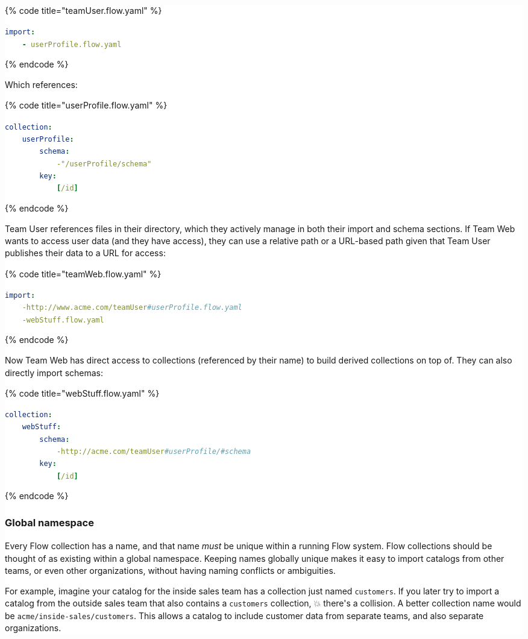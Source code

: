{% code title="teamUser.flow.yaml" %}
```yaml
import:
    - userProfile.flow.yaml
```
{% endcode %}

Which references:

{% code title="userProfile.flow.yaml" %}
```yaml
collection:
    userProfile:
        schema:
            -"/userProfile/schema"
        key:
            [/id]
```
{% endcode %}

Team User references files in their directory, which they actively manage in both their import and schema sections. If Team Web wants to access user data (and they have access), they can use a relative path or a URL-based path given that Team User publishes their data to a URL for access:

{% code title="teamWeb.flow.yaml" %}
```yaml
import:
    -http://www.acme.com/teamUser#userProfile.flow.yaml
    -webStuff.flow.yaml
```
{% endcode %}

Now Team Web has direct access to collections (referenced by their name) to build derived collections on top of. They can also directly import schemas:

{% code title="webStuff.flow.yaml" %}
```yaml
collection:
    webStuff:
        schema:
            -http://acme.com/teamUser#userProfile/#schema
        key:
            [/id]
```
{% endcode %}

### Global namespace

Every Flow collection has a name, and that name _must_ be unique within a running Flow system. Flow collections should be thought of as existing within a global namespace. Keeping names globally unique makes it easy to import catalogs from other teams, or even other organizations, without having naming conflicts or ambiguities.

For example, imagine your catalog for the inside sales team has a collection just named `customers`. If you later try to import a catalog from the outside sales team that also contains a `customers` collection, 💥 there's a collision. A better collection name would be `acme/inside-sales/customers`. This allows a catalog to include customer data from separate teams, and also separate organizations.
